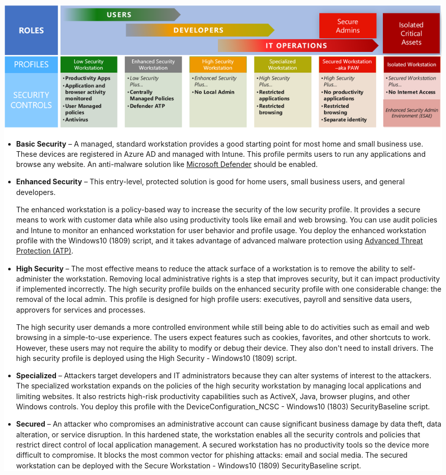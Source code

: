 ![Secure workstation Levels](./media/concept-azure-managed-workstation/seccon-levels.png)

* **Basic Security** – A managed, standard workstation provides a good starting point for most home and small business use. These devices are registered in Azure AD and managed with Intune. This profile permits users to run any applications and browse any website. An anti-malware solution like [Microsoft Defender](https://www.microsoft.com/windows/comprehensive-security) should be enabled.

* **Enhanced Security** – This entry-level, protected solution is good for home users, small business users, and general developers.

   The enhanced workstation is a policy-based way to increase the security of the low security profile. It provides a secure means to work with customer data while also using productivity tools like email and web browsing. You can use audit policies and Intune to monitor an enhanced workstation for user behavior and profile usage. You deploy the enhanced workstation profile with the Windows10 (1809) script, and it takes advantage of advanced malware protection using [Advanced Threat Protection (ATP)](https://docs.microsoft.com/office365/securitycompliance/office-365-atp).

* **High Security** – The most effective means to reduce the attack surface of a workstation is to remove the ability to self-administer the workstation. Removing local administrative rights is a step that improves security, but it can impact productivity if implemented incorrectly. The high security profile builds on the enhanced security profile with one considerable change: the removal of the local admin. This profile is designed for high profile users: executives, payroll and sensitive data users, approvers for services and processes.

   The high security user demands a more controlled environment while still being able to do activities such as email and web browsing in a simple-to-use experience. The users expect features such as cookies, favorites, and other shortcuts to work. However, these users may not require the ability to modify or debug their device. They also don't need to install drivers. The high security profile is deployed using the High Security - Windows10 (1809) script.

* **Specialized** – Attackers target developers and IT administrators because they can alter systems of interest to the attackers. The specialized workstation expands on the policies of the high security workstation by managing local applications and limiting websites. It also restricts high-risk productivity capabilities such as ActiveX, Java, browser plugins, and other Windows controls. You deploy this profile with the DeviceConfiguration_NCSC - Windows10 (1803) SecurityBaseline script.

* **Secured** – An attacker who compromises an administrative account can cause significant business damage by data theft, data alteration, or service disruption. In this hardened state, the workstation enables all the security controls and policies that restrict direct control of local application management. A secured workstation has no productivity tools so the device more difficult to compromise. It blocks the most common vector for phishing attacks: email and social media. The secured workstation can be deployed with the Secure Workstation - Windows10 (1809) SecurityBaseline script.
